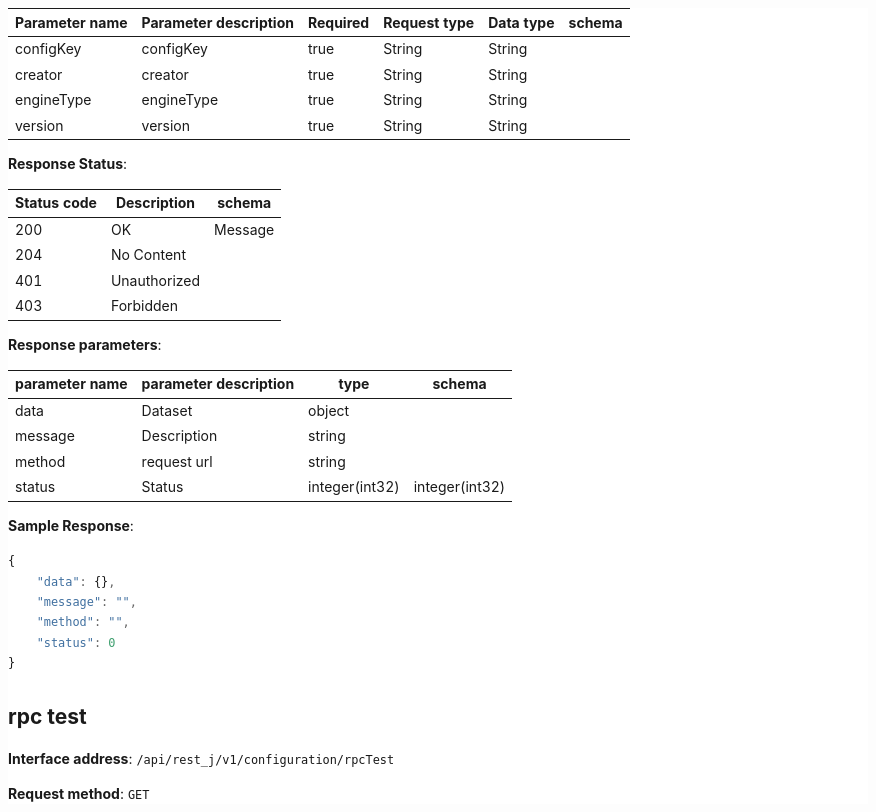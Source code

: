
| Parameter name | Parameter description | Required  | Request type | Data type | schema |
| -------- | -------- | ----- | -------- | -------- | ------ |
|configKey|configKey|true|String|String|
|creator|creator|true|String|String|
|engineType|engineType|true|String|String|
|version|version|true|String|String|


**Response Status**:


| Status code | Description | schema |
| -------- | -------- | ----- |
|200|OK|Message|
|204|No Content|
|401|Unauthorized|
|403|Forbidden|


**Response parameters**:


| parameter name | parameter description | type | schema |
| -------- | -------- | ----- |----- |
|data|Dataset|object|
|message|Description|string|
|method|request url|string|
|status|Status|integer(int32)|integer(int32)|


**Sample Response**:
````javascript
{
    "data": {},
    "message": "",
    "method": "",
    "status": 0
}
````


## rpc test


**Interface address**: `/api/rest_j/v1/configuration/rpcTest`


**Request method**: `GET`
